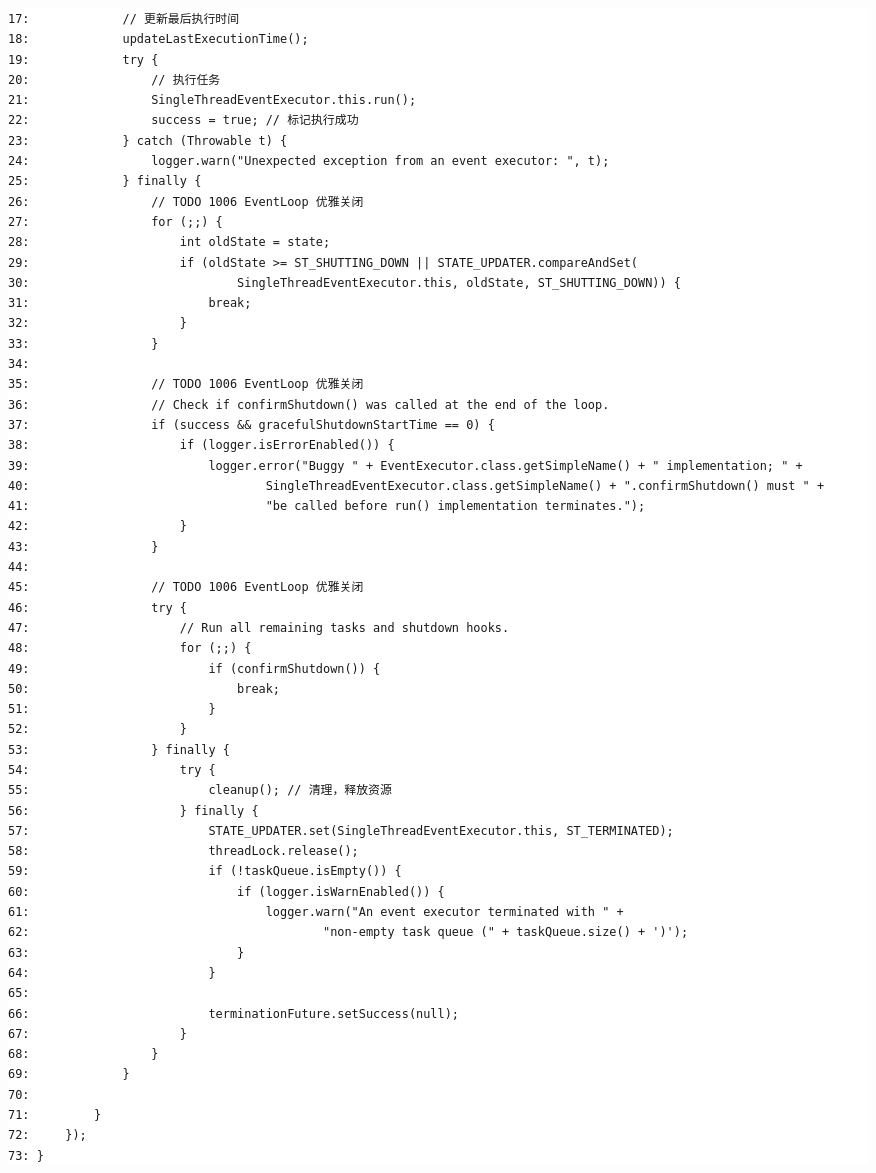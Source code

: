 ```
17:             // 更新最后执行时间
18:             updateLastExecutionTime();
19:             try {
20:                 // 执行任务
21:                 SingleThreadEventExecutor.this.run();
22:                 success = true; // 标记执行成功
23:             } catch (Throwable t) {
24:                 logger.warn("Unexpected exception from an event executor: ", t);
25:             } finally {
26:                 // TODO 1006 EventLoop 优雅关闭
27:                 for (;;) {
28:                     int oldState = state;
29:                     if (oldState >= ST_SHUTTING_DOWN || STATE_UPDATER.compareAndSet(
30:                             SingleThreadEventExecutor.this, oldState, ST_SHUTTING_DOWN)) {
31:                         break;
32:                     }
33:                 }
34: 
35:                 // TODO 1006 EventLoop 优雅关闭
36:                 // Check if confirmShutdown() was called at the end of the loop.
37:                 if (success && gracefulShutdownStartTime == 0) {
38:                     if (logger.isErrorEnabled()) {
39:                         logger.error("Buggy " + EventExecutor.class.getSimpleName() + " implementation; " +
40:                                 SingleThreadEventExecutor.class.getSimpleName() + ".confirmShutdown() must " +
41:                                 "be called before run() implementation terminates.");
42:                     }
43:                 }
44: 
45:                 // TODO 1006 EventLoop 优雅关闭
46:                 try {
47:                     // Run all remaining tasks and shutdown hooks.
48:                     for (;;) {
49:                         if (confirmShutdown()) {
50:                             break;
51:                         }
52:                     }
53:                 } finally {
54:                     try {
55:                         cleanup(); // 清理，释放资源
56:                     } finally {
57:                         STATE_UPDATER.set(SingleThreadEventExecutor.this, ST_TERMINATED);
58:                         threadLock.release();
59:                         if (!taskQueue.isEmpty()) {
60:                             if (logger.isWarnEnabled()) {
61:                                 logger.warn("An event executor terminated with " +
62:                                         "non-empty task queue (" + taskQueue.size() + ')');
63:                             }
64:                         }
65: 
66:                         terminationFuture.setSuccess(null);
67:                     }
68:                 }
69:             }
70:             
71:         }
72:     });
73: }
```
